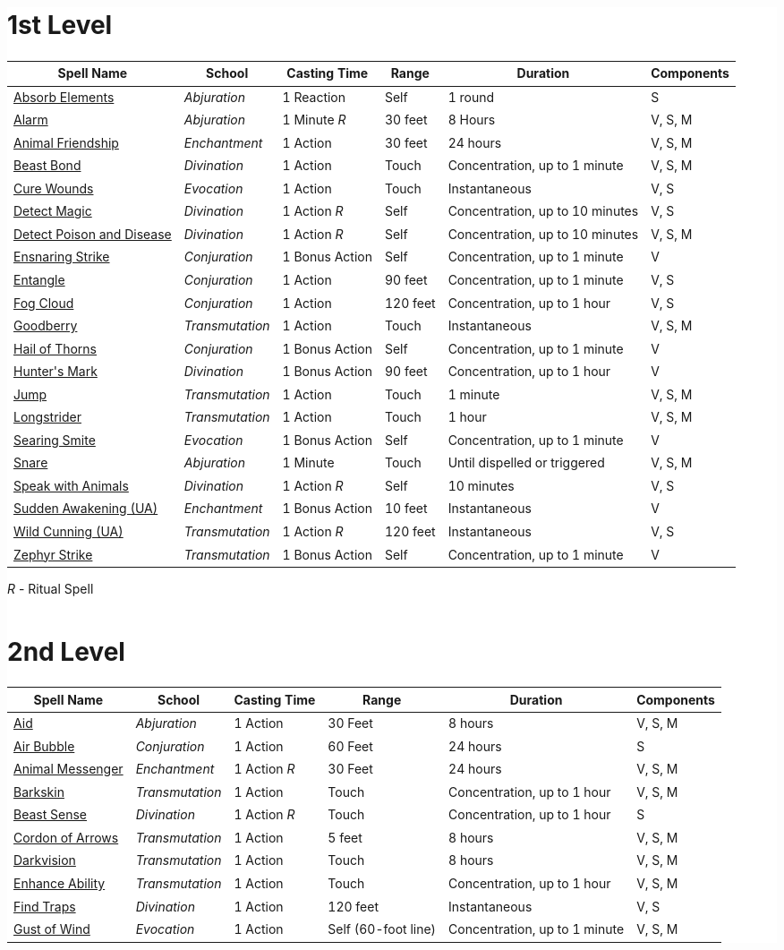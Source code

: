 # 1st Level
|Spell Name|School|Casting Time|Range|Duration|Components|
|---|---|---|---|---|---|
|[Absorb Elements](http://dnd5e.wikidot.com/spell:absorb-elements)|_Abjuration_|1 Reaction|Self|1 round|S|
|[Alarm](http://dnd5e.wikidot.com/spell:alarm)|_Abjuration_|1 Minute _R_|30 feet|8 Hours|V, S, M|
|[Animal Friendship](http://dnd5e.wikidot.com/spell:animal-friendship)|_Enchantment_|1 Action|30 feet|24 hours|V, S, M|
|[Beast Bond](http://dnd5e.wikidot.com/spell:beast-bond)|_Divination_|1 Action|Touch|Concentration, up to 1 minute|V, S, M|
|[Cure Wounds](http://dnd5e.wikidot.com/spell:cure-wounds)|_Evocation_|1 Action|Touch|Instantaneous|V, S|
|[Detect Magic](http://dnd5e.wikidot.com/spell:detect-magic)|_Divination_|1 Action _R_|Self|Concentration, up to 10 minutes|V, S|
|[Detect Poison and Disease](http://dnd5e.wikidot.com/spell:detect-poison-and-disease)|_Divination_|1 Action _R_|Self|Concentration, up to 10 minutes|V, S, M|
|[Ensnaring Strike](http://dnd5e.wikidot.com/spell:ensnaring-strike)|_Conjuration_|1 Bonus Action|Self|Concentration, up to 1 minute|V|
|[Entangle](http://dnd5e.wikidot.com/spell:entangle)|_Conjuration_|1 Action|90 feet|Concentration, up to 1 minute|V, S|
|[Fog Cloud](http://dnd5e.wikidot.com/spell:fog-cloud)|_Conjuration_|1 Action|120 feet|Concentration, up to 1 hour|V, S|
|[Goodberry](http://dnd5e.wikidot.com/spell:goodberry)|_Transmutation_|1 Action|Touch|Instantaneous|V, S, M|
|[Hail of Thorns](http://dnd5e.wikidot.com/spell:hail-of-thorns)|_Conjuration_|1 Bonus Action|Self|Concentration, up to 1 minute|V|
|[Hunter's Mark](http://dnd5e.wikidot.com/spell:hunters-mark)|_Divination_|1 Bonus Action|90 feet|Concentration, up to 1 hour|V|
|[Jump](http://dnd5e.wikidot.com/spell:jump)|_Transmutation_|1 Action|Touch|1 minute|V, S, M|
|[Longstrider](http://dnd5e.wikidot.com/spell:longstrider)|_Transmutation_|1 Action|Touch|1 hour|V, S, M|
|[Searing Smite](http://dnd5e.wikidot.com/spell:searing-smite)|_Evocation_|1 Bonus Action|Self|Concentration, up to 1 minute|V|
|[Snare](http://dnd5e.wikidot.com/spell:snare)|_Abjuration_|1 Minute|Touch|Until dispelled or triggered|V, S, M|
|[Speak with Animals](http://dnd5e.wikidot.com/spell:speak-with-animals)|_Divination_|1 Action _R_|Self|10 minutes|V, S|
|[Sudden Awakening (UA)](http://dnd5e.wikidot.com/spell:sudden-awakening)|_Enchantment_|1 Bonus Action|10 feet|Instantaneous|V|
|[Wild Cunning (UA)](http://dnd5e.wikidot.com/spell:wild-cunning)|_Transmutation_|1 Action _R_|120 feet|Instantaneous|V, S|
|[Zephyr Strike](http://dnd5e.wikidot.com/spell:zephyr-strike)|_Transmutation_|1 Bonus Action|Self|Concentration, up to 1 minute|V|

_R_ - Ritual Spell
# 2nd Level
|Spell Name|School|Casting Time|Range|Duration|Components|
|---|---|---|---|---|---|
|[Aid](http://dnd5e.wikidot.com/spell:aid)|_Abjuration_|1 Action|30 Feet|8 hours|V, S, M|
|[Air Bubble](http://dnd5e.wikidot.com/spell:air-bubble)|_Conjuration_|1 Action|60 Feet|24 hours|S|
|[Animal Messenger](http://dnd5e.wikidot.com/spell:animal-messenger)|_Enchantment_|1 Action _R_|30 Feet|24 hours|V, S, M|
|[Barkskin](http://dnd5e.wikidot.com/spell:barkskin)|_Transmutation_|1 Action|Touch|Concentration, up to 1 hour|V, S, M|
|[Beast Sense](http://dnd5e.wikidot.com/spell:beast-sense)|_Divination_|1 Action _R_|Touch|Concentration, up to 1 hour|S|
|[Cordon of Arrows](http://dnd5e.wikidot.com/spell:cordon-of-arrows)|_Transmutation_|1 Action|5 feet|8 hours|V, S, M|
|[Darkvision](http://dnd5e.wikidot.com/spell:darkvision)|_Transmutation_|1 Action|Touch|8 hours|V, S, M|
|[Enhance Ability](http://dnd5e.wikidot.com/spell:enhance-ability)|_Transmutation_|1 Action|Touch|Concentration, up to 1 hour|V, S, M|
|[Find Traps](http://dnd5e.wikidot.com/spell:find-traps)|_Divination_|1 Action|120 feet|Instantaneous|V, S|
|[Gust of Wind](http://dnd5e.wikidot.com/spell:gust-of-wind)|_Evocation_|1 Action|Self (60-foot line)|Concentration, up to 1 minute|V, S, M|